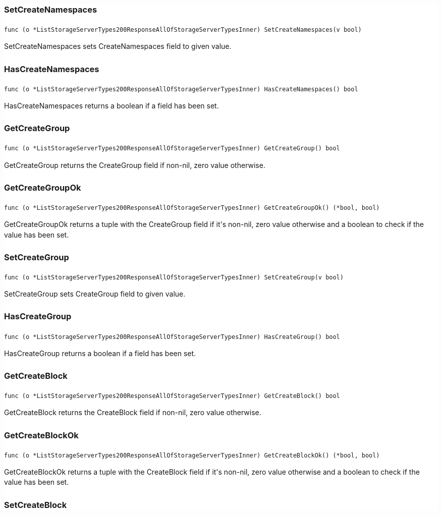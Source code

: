 ### SetCreateNamespaces

`func (o *ListStorageServerTypes200ResponseAllOfStorageServerTypesInner) SetCreateNamespaces(v bool)`

SetCreateNamespaces sets CreateNamespaces field to given value.

### HasCreateNamespaces

`func (o *ListStorageServerTypes200ResponseAllOfStorageServerTypesInner) HasCreateNamespaces() bool`

HasCreateNamespaces returns a boolean if a field has been set.

### GetCreateGroup

`func (o *ListStorageServerTypes200ResponseAllOfStorageServerTypesInner) GetCreateGroup() bool`

GetCreateGroup returns the CreateGroup field if non-nil, zero value otherwise.

### GetCreateGroupOk

`func (o *ListStorageServerTypes200ResponseAllOfStorageServerTypesInner) GetCreateGroupOk() (*bool, bool)`

GetCreateGroupOk returns a tuple with the CreateGroup field if it's non-nil, zero value otherwise
and a boolean to check if the value has been set.

### SetCreateGroup

`func (o *ListStorageServerTypes200ResponseAllOfStorageServerTypesInner) SetCreateGroup(v bool)`

SetCreateGroup sets CreateGroup field to given value.

### HasCreateGroup

`func (o *ListStorageServerTypes200ResponseAllOfStorageServerTypesInner) HasCreateGroup() bool`

HasCreateGroup returns a boolean if a field has been set.

### GetCreateBlock

`func (o *ListStorageServerTypes200ResponseAllOfStorageServerTypesInner) GetCreateBlock() bool`

GetCreateBlock returns the CreateBlock field if non-nil, zero value otherwise.

### GetCreateBlockOk

`func (o *ListStorageServerTypes200ResponseAllOfStorageServerTypesInner) GetCreateBlockOk() (*bool, bool)`

GetCreateBlockOk returns a tuple with the CreateBlock field if it's non-nil, zero value otherwise
and a boolean to check if the value has been set.

### SetCreateBlock
